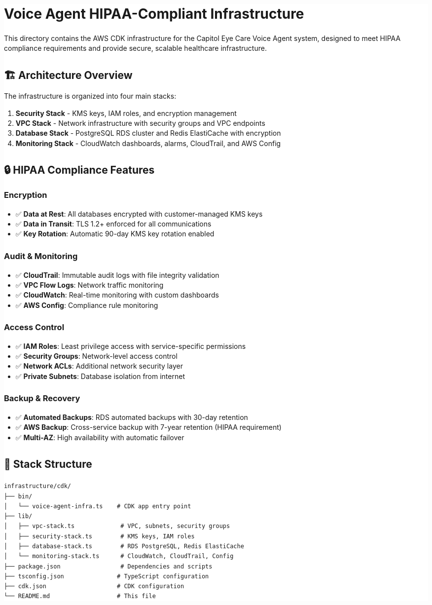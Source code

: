 # Voice Agent HIPAA-Compliant Infrastructure

This directory contains the AWS CDK infrastructure for the Capitol Eye Care Voice Agent system, designed to meet HIPAA compliance requirements and provide secure, scalable healthcare infrastructure.

## 🏗️ Architecture Overview

The infrastructure is organized into four main stacks:

1. **Security Stack** - KMS keys, IAM roles, and encryption management
2. **VPC Stack** - Network infrastructure with security groups and VPC endpoints
3. **Database Stack** - PostgreSQL RDS cluster and Redis ElastiCache with encryption
4. **Monitoring Stack** - CloudWatch dashboards, alarms, CloudTrail, and AWS Config

## 🔒 HIPAA Compliance Features

### Encryption
- ✅ **Data at Rest**: All databases encrypted with customer-managed KMS keys
- ✅ **Data in Transit**: TLS 1.2+ enforced for all communications
- ✅ **Key Rotation**: Automatic 90-day KMS key rotation enabled

### Audit & Monitoring
- ✅ **CloudTrail**: Immutable audit logs with file integrity validation
- ✅ **VPC Flow Logs**: Network traffic monitoring
- ✅ **CloudWatch**: Real-time monitoring with custom dashboards
- ✅ **AWS Config**: Compliance rule monitoring

### Access Control
- ✅ **IAM Roles**: Least privilege access with service-specific permissions
- ✅ **Security Groups**: Network-level access control
- ✅ **Network ACLs**: Additional network security layer
- ✅ **Private Subnets**: Database isolation from internet

### Backup & Recovery
- ✅ **Automated Backups**: RDS automated backups with 30-day retention
- ✅ **AWS Backup**: Cross-service backup with 7-year retention (HIPAA requirement)
- ✅ **Multi-AZ**: High availability with automatic failover

## 📁 Stack Structure

```
infrastructure/cdk/
├── bin/
│   └── voice-agent-infra.ts    # CDK app entry point
├── lib/
│   ├── vpc-stack.ts             # VPC, subnets, security groups
│   ├── security-stack.ts        # KMS keys, IAM roles
│   ├── database-stack.ts        # RDS PostgreSQL, Redis ElastiCache
│   └── monitoring-stack.ts      # CloudWatch, CloudTrail, Config
├── package.json                 # Dependencies and scripts
├── tsconfig.json               # TypeScript configuration
├── cdk.json                    # CDK configuration
└── README.md                   # This file
```

